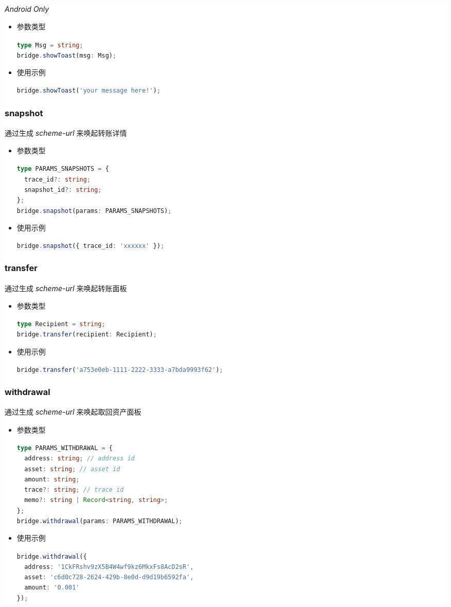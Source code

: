 *Android Only*

- 参数类型
  ```typescript
  type Msg = string;
  bridge.showToast(msg: Msg);
  ```

- 使用示例
  ```typescript
  bridge.showToast('your message here!');
  ```

### snapshot
通过生成 *scheme-url* 来唤起转账详情

- 参数类型
  ```typescript
  type PARAMS_SNAPSHOTS = {
    trace_id?: string;
    snapshot_id?: string;
  };
  bridge.snapshot(params: PARAMS_SNAPSHOTS);
  ```

- 使用示例
  ```typescript
  bridge.snapshot({ trace_id: 'xxxxxx' });
  ```

### transfer
通过生成 *scheme-url* 来唤起转账面板

- 参数类型
  ```typescript
  type Recipient = string;
  bridge.transfer(recipient: Recipient);
  ```

- 使用示例
  ```typescript
  bridge.transfer('a753e0eb-1111-2222-3333-a7bda9993f62');
  ```

### withdrawal
通过生成 *scheme-url* 来唤起取回资产面板

- 参数类型
  ```typescript
  type PARAMS_WITHDRAWAL = {
    address: string; // address id
    asset: string; // asset id
    amount: string;
    trace?: string; // trace id
    memo?: string | Record<string, string>;
  };
  bridge.withdrawal(params: PARAMS_WITHDRAWAL);
  ```

- 使用示例
  ```typescript
  bridge.withdrawal({
    address: '1CkFRshv9zX5B4W4wf9kz6MkxFs8AcD2sR',
    asset: 'c6d0c728-2624-429b-8e0d-d9d19b6592fa',
    amount: '0.001'
  });
  ```